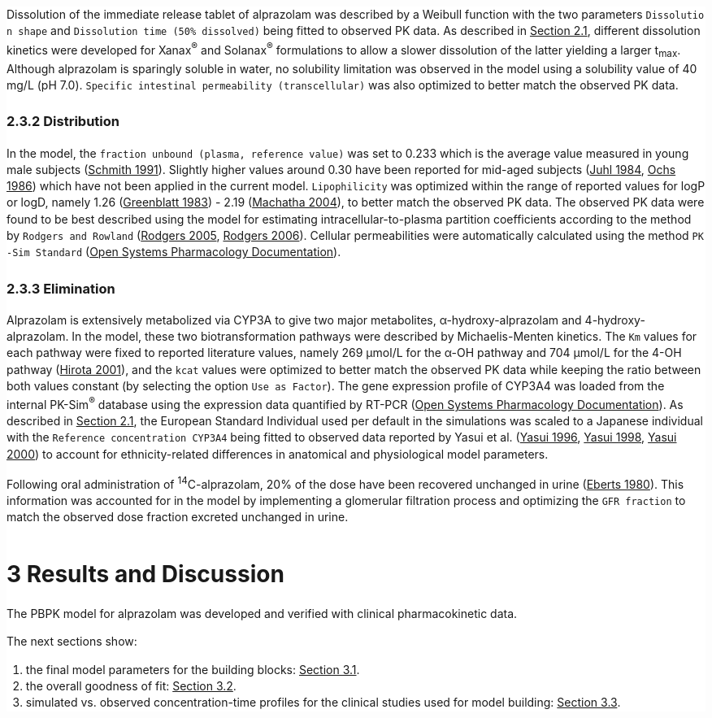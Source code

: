 Dissolution of the immediate release tablet of alprazolam was described by a Weibull function with the two parameters `Dissolution shape` and `Dissolution time (50% dissolved)` being fitted to observed PK data. As described in [Section 2.1](#21-modeling-strategy), different dissolution kinetics were developed for Xanax<sup>®</sup> and Solanax<sup>®</sup> formulations to allow a slower dissolution of the latter yielding a larger t<sub>max</sub>. Although alprazolam is sparingly soluble in water, no solubility limitation was observed in the model using a solubility value of 40 mg/L (pH 7.0). `Specific intestinal permeability (transcellular)` was also optimized to better match the observed PK data.

### 2.3.2 Distribution

In the model, the `fraction unbound (plasma, reference value)` was set to 0.233 which is the average value measured in young male subjects ([Schmith 1991](#5-references)). Slightly higher values around 0.30 have been reported for mid-aged subjects ([Juhl 1984](#5-references), [Ochs 1986](#5-references)) which have not been applied in the current model. `Lipophilicity` was optimized within the range of reported values for logP or logD, namely 1.26 ([Greenblatt 1983](#5-references)) - 2.19 ([Machatha 2004](#5-references)), to better match the observed PK data. The observed PK data were found to be best described using the model for estimating intracellular-to-plasma partition coefficients according to the method by `Rodgers and Rowland` ([Rodgers 2005](#5-references), [Rodgers 2006](#5-references)). Cellular permeabilities were automatically calculated using the method `PK-Sim Standard` ([Open Systems Pharmacology Documentation](#5-references)).  

### 2.3.3 Elimination

Alprazolam is extensively metabolized via CYP3A to give two major metabolites, α-hydroxy-alprazolam and 4-hydroxy-alprazolam. In the model, these two biotransformation pathways were described by Michaelis-Menten kinetics. The `Km` values for each pathway were fixed to reported literature values, namely 269 µmol/L for the α-OH pathway and 704 µmol/L for the 4-OH pathway ([Hirota 2001](#5-references)), and the `kcat` values were optimized to better match the observed PK data while keeping the ratio between both values constant (by selecting the option `Use as Factor`). The gene expression profile of CYP3A4 was loaded from the internal PK-Sim<sup>®</sup> database using the expression data quantified by RT-PCR ([Open Systems Pharmacology Documentation](#5-references)). As described in [Section 2.1](#21-modeling-strategy), the European Standard Individual used per default in the simulations was scaled to a Japanese individual with the `Reference concentration CYP3A4` being fitted to observed data reported by Yasui et al. ([Yasui 1996](#5-references), [Yasui 1998](#5-references), [Yasui 2000](#5-references)) to account for ethnicity-related differences in anatomical and physiological model parameters. 

Following oral administration of <sup>14</sup>C-alprazolam, 20% of the dose have been recovered unchanged in urine ([Eberts 1980](#5-references)). This information was accounted for in the model by implementing a glomerular filtration process and optimizing the `GFR fraction` to match the observed dose fraction excreted unchanged in urine. 
# 3 Results and Discussion
The PBPK model for alprazolam was developed and verified with clinical pharmacokinetic data.

The next sections show:

1. the final model parameters for the building blocks: [Section 3.1](#31-final-input-parameters).
2. the overall goodness of fit: [Section 3.2](#32-diagnostics-plots).
3. simulated vs. observed concentration-time profiles for the clinical studies used for model building: [Section 3.3](#33-concentration-time-profiles).
